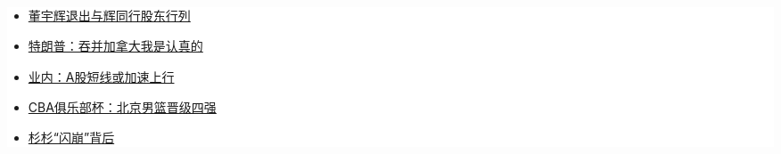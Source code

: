 + [董宇辉退出与辉同行股东行列](https://www.toutiao.com/trending/7468804056543936562/%3Fcategory_name%3Dtopic_innerflow%26event_type%3Dhot_board%26log_pb%3D%257B%2522category_name%2522%253A%2522topic_innerflow%2522%252C%2522cluster_type%2522%253A%25222%2522%252C%2522enter_from%2522%253A%2522click_category%2522%252C%2522entrance_hotspot%2522%253A%2522outside%2522%252C%2522event_type%2522%253A%2522hot_board%2522%252C%2522hot_board_cluster_id%2522%253A%25227468804056543936562%2522%252C%2522hot_board_impr_id%2522%253A%252220250211001207FC72441D6BD64DF9E37F%2522%252C%2522jump_page%2522%253A%2522hot_board_page%2522%252C%2522location%2522%253A%2522news_hot_card%2522%252C%2522page_location%2522%253A%2522hot_board_page%2522%252C%2522rank%2522%253A%252241%2522%252C%2522source%2522%253A%2522trending_tab%2522%252C%2522style_id%2522%253A%252240132%2522%252C%2522title%2522%253A%2522%25E8%2591%25A3%25E5%25AE%2587%25E8%25BE%2589%25E9%2580%2580%25E5%2587%25BA%25E4%25B8%258E%25E8%25BE%2589%25E5%2590%258C%25E8%25A1%258C%25E8%2582%25A1%25E4%25B8%259C%25E8%25A1%258C%25E5%2588%2597%2522%257D%26rank%3D41%26style_id%3D40132%26topic_id%3D7468804056543936562)

+ [特朗普：吞并加拿大我是认真的](https://www.toutiao.com/trending/7468743803487404042/%3Fcategory_name%3Dtopic_innerflow%26event_type%3Dhot_board%26log_pb%3D%257B%2522category_name%2522%253A%2522topic_innerflow%2522%252C%2522cluster_type%2522%253A%25222%2522%252C%2522enter_from%2522%253A%2522click_category%2522%252C%2522entrance_hotspot%2522%253A%2522outside%2522%252C%2522event_type%2522%253A%2522hot_board%2522%252C%2522hot_board_cluster_id%2522%253A%25227468743803487404042%2522%252C%2522hot_board_impr_id%2522%253A%252220250211001207FC72441D6BD64DF9E37F%2522%252C%2522jump_page%2522%253A%2522hot_board_page%2522%252C%2522location%2522%253A%2522news_hot_card%2522%252C%2522page_location%2522%253A%2522hot_board_page%2522%252C%2522rank%2522%253A%252242%2522%252C%2522source%2522%253A%2522trending_tab%2522%252C%2522style_id%2522%253A%252240132%2522%252C%2522title%2522%253A%2522%25E7%2589%25B9%25E6%259C%2597%25E6%2599%25AE%25EF%25BC%259A%25E5%2590%259E%25E5%25B9%25B6%25E5%258A%25A0%25E6%258B%25BF%25E5%25A4%25A7%25E6%2588%2591%25E6%2598%25AF%25E8%25AE%25A4%25E7%259C%259F%25E7%259A%2584%2522%257D%26rank%3D42%26style_id%3D40132%26topic_id%3D7468743803487404042)

+ [业内：A股短线或加速上行](https://www.toutiao.com/trending/7469608855857532466/%3Fcategory_name%3Dtopic_innerflow%26event_type%3Dhot_board%26log_pb%3D%257B%2522category_name%2522%253A%2522topic_innerflow%2522%252C%2522cluster_type%2522%253A%252213%2522%252C%2522enter_from%2522%253A%2522click_category%2522%252C%2522entrance_hotspot%2522%253A%2522outside%2522%252C%2522event_type%2522%253A%2522hot_board%2522%252C%2522hot_board_cluster_id%2522%253A%25227469608855857532466%2522%252C%2522hot_board_impr_id%2522%253A%252220250211001207FC72441D6BD64DF9E37F%2522%252C%2522jump_page%2522%253A%2522hot_board_page%2522%252C%2522location%2522%253A%2522news_hot_card%2522%252C%2522page_location%2522%253A%2522hot_board_page%2522%252C%2522rank%2522%253A%252243%2522%252C%2522source%2522%253A%2522trending_tab%2522%252C%2522style_id%2522%253A%252240132%2522%252C%2522title%2522%253A%2522%25E4%25B8%259A%25E5%2586%2585%25EF%25BC%259AA%25E8%2582%25A1%25E7%259F%25AD%25E7%25BA%25BF%25E6%2588%2596%25E5%258A%25A0%25E9%2580%259F%25E4%25B8%258A%25E8%25A1%258C%2522%257D%26rank%3D43%26style_id%3D40132%26topic_id%3D7469608855857532466)

+ [CBA俱乐部杯：北京男篮晋级四强](https://www.toutiao.com/trending/7469763422431920178/%3Fcategory_name%3Dtopic_innerflow%26event_type%3Dhot_board%26log_pb%3D%257B%2522category_name%2522%253A%2522topic_innerflow%2522%252C%2522cluster_type%2522%253A%25226%2522%252C%2522enter_from%2522%253A%2522click_category%2522%252C%2522entrance_hotspot%2522%253A%2522outside%2522%252C%2522event_type%2522%253A%2522hot_board%2522%252C%2522hot_board_cluster_id%2522%253A%25227469763422431920178%2522%252C%2522hot_board_impr_id%2522%253A%252220250211001207FC72441D6BD64DF9E37F%2522%252C%2522jump_page%2522%253A%2522hot_board_page%2522%252C%2522location%2522%253A%2522news_hot_card%2522%252C%2522page_location%2522%253A%2522hot_board_page%2522%252C%2522rank%2522%253A%252244%2522%252C%2522source%2522%253A%2522trending_tab%2522%252C%2522style_id%2522%253A%252240132%2522%252C%2522title%2522%253A%2522CBA%25E4%25BF%25B1%25E4%25B9%2590%25E9%2583%25A8%25E6%259D%25AF%25EF%25BC%259A%25E5%258C%2597%25E4%25BA%25AC%25E7%2594%25B7%25E7%25AF%25AE%25E6%2599%258B%25E7%25BA%25A7%25E5%259B%259B%25E5%25BC%25BA%2522%257D%26rank%3D44%26style_id%3D40132%26topic_id%3D7469763422431920178)

+ [杉杉“闪崩”背后](https://www.toutiao.com/trending/7469651822395788809/%3Fcategory_name%3Dtopic_innerflow%26event_type%3Dhot_board%26log_pb%3D%257B%2522category_name%2522%253A%2522topic_innerflow%2522%252C%2522cluster_type%2522%253A%252213%2522%252C%2522enter_from%2522%253A%2522click_category%2522%252C%2522entrance_hotspot%2522%253A%2522outside%2522%252C%2522event_type%2522%253A%2522hot_board%2522%252C%2522hot_board_cluster_id%2522%253A%25227469651822395788809%2522%252C%2522hot_board_impr_id%2522%253A%252220250211001207FC72441D6BD64DF9E37F%2522%252C%2522jump_page%2522%253A%2522hot_board_page%2522%252C%2522location%2522%253A%2522news_hot_card%2522%252C%2522page_location%2522%253A%2522hot_board_page%2522%252C%2522rank%2522%253A%252245%2522%252C%2522source%2522%253A%2522trending_tab%2522%252C%2522style_id%2522%253A%252240132%2522%252C%2522title%2522%253A%2522%25E6%259D%2589%25E6%259D%2589%25E2%2580%259C%25E9%2597%25AA%25E5%25B4%25A9%25E2%2580%259D%25E8%2583%258C%25E5%2590%258E%2522%257D%26rank%3D45%26style_id%3D40132%26topic_id%3D7469651822395788809)

